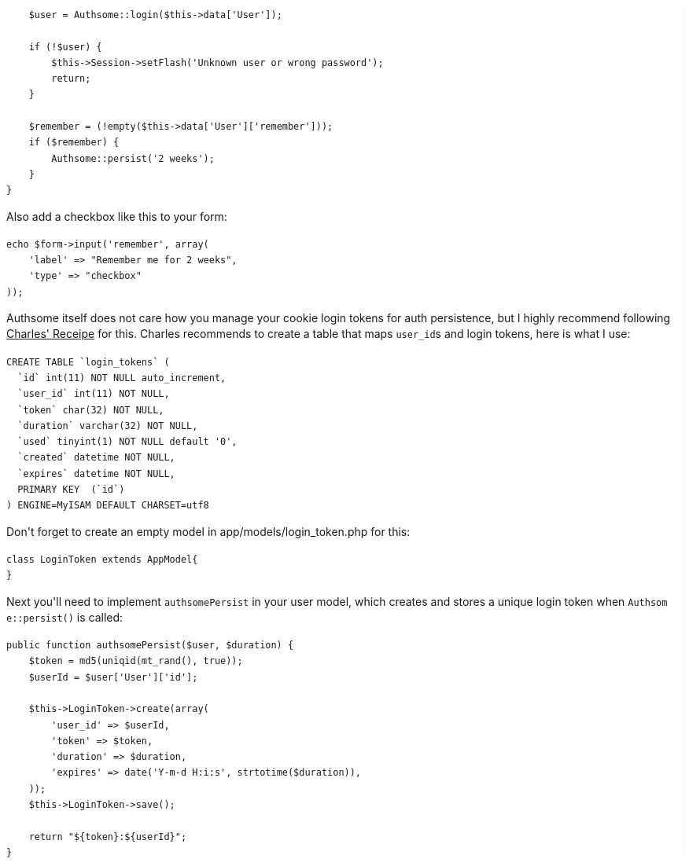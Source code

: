 		$user = Authsome::login($this->data['User']);

		if (!$user) {
			$this->Session->setFlash('Unknown user or wrong password');
			return;
		}

		$remember = (!empty($this->data['User']['remember']));
		if ($remember) {
			Authsome::persist('2 weeks');
		}
	}

Also add a checkbox like this to your form:

	echo $form->input('remember', array(
		'label' => "Remember me for 2 weeks",
		'type' => "checkbox"
	));

Authsome itself does not care how you manage your cookie login tokens for auth persistence, but I highly recommend following [Charles' Receipe][1] for this. Charles recommends to create a table that maps `user_id`s and login tokens, here is what I use:

[1]: http://fishbowl.pastiche.org/2004/01/19/persistent_login_cookie_best_practice/

	CREATE TABLE `login_tokens` (
	  `id` int(11) NOT NULL auto_increment,
	  `user_id` int(11) NOT NULL,
	  `token` char(32) NOT NULL,
	  `duration` varchar(32) NOT NULL,
	  `used` tinyint(1) NOT NULL default '0',
	  `created` datetime NOT NULL,
	  `expires` datetime NOT NULL,
	  PRIMARY KEY  (`id`)
	) ENGINE=MyISAM DEFAULT CHARSET=utf8

Don't forget to create an empty model in app/models/login_token.php for this:

	class LoginToken extends AppModel{
	}

Next you'll need to implement `authsomePersist` in your user model, which creates and stores a unique login token when `Authsome::persist()` is called:

	public function authsomePersist($user, $duration) {
		$token = md5(uniqid(mt_rand(), true));
		$userId = $user['User']['id'];

		$this->LoginToken->create(array(
			'user_id' => $userId,
			'token' => $token,
			'duration' => $duration,
			'expires' => date('Y-m-d H:i:s', strtotime($duration)),
		));
		$this->LoginToken->save();

		return "${token}:${userId}";
	}
